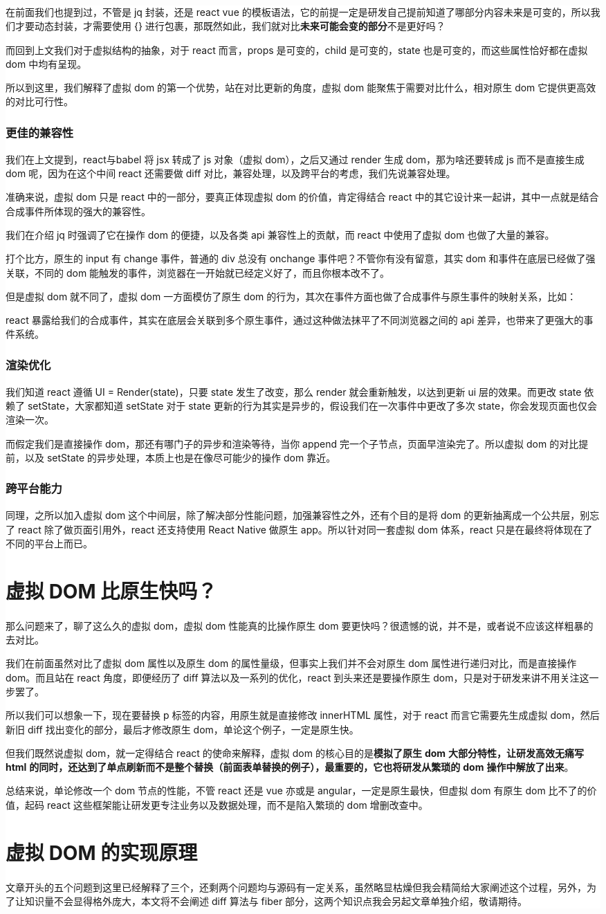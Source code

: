 在前面我们也提到过，不管是 jq 封装，还是 react vue 的模板语法，它的前提一定是研发自己提前知道了哪部分内容未来是可变的，所以我们才要动态封装，才需要使用 {} 进行包裹，那既然如此，我们就对比**未来可能会变的部分**不是更好吗？

而回到上文我们对于虚拟结构的抽象，对于 react 而言，props 是可变的，child 是可变的，state 也是可变的，而这些属性恰好都在虚拟 dom 中均有呈现。

所以到这里，我们解释了虚拟 dom 的第一个优势，站在对比更新的角度，虚拟 dom 能聚焦于需要对比什么，相对原生 dom 它提供更高效的对比可行性。

###  更佳的兼容性

我们在上文提到，react与babel 将 jsx 转成了 js 对象（虚拟 dom），之后又通过 render 生成 dom，那为啥还要转成 js 而不是直接生成 dom 呢，因为在这个中间 react 还需要做 diff 对比，兼容处理，以及跨平台的考虑，我们先说兼容处理。

准确来说，虚拟 dom 只是 react 中的一部分，要真正体现虚拟 dom 的价值，肯定得结合 react 中的其它设计来一起讲，其中一点就是结合合成事件所体现的强大的兼容性。

我们在介绍 jq 时强调了它在操作 dom 的便捷，以及各类 api 兼容性上的贡献，而 react 中使用了虚拟 dom 也做了大量的兼容。

打个比方，原生的 input 有 change 事件，普通的 div 总没有 onchange 事件吧？不管你有没有留意，其实 dom 和事件在底层已经做了强关联，不同的 dom 能触发的事件，浏览器在一开始就已经定义好了，而且你根本改不了。

但是虚拟 dom 就不同了，虚拟 dom 一方面模仿了原生 dom 的行为，其次在事件方面也做了合成事件与原生事件的映射关系，比如：

react 暴露给我们的合成事件，其实在底层会关联到多个原生事件，通过这种做法抹平了不同浏览器之间的 api 差异，也带来了更强大的事件系统。

### 渲染优化

我们知道 react 遵循 UI = Render(state)，只要 state 发生了改变，那么 render 就会重新触发，以达到更新 ui 层的效果。而更改 state 依赖了 setState，大家都知道 setState 对于 state 更新的行为其实是异步的，假设我们在一次事件中更改了多次 state，你会发现页面也仅会渲染一次。

而假定我们是直接操作 dom，那还有哪门子的异步和渲染等待，当你 append 完一个子节点，页面早渲染完了。所以虚拟 dom 的对比提前，以及 setState 的异步处理，本质上也是在像尽可能少的操作 dom 靠近。

### 跨平台能力

同理，之所以加入虚拟 dom 这个中间层，除了解决部分性能问题，加强兼容性之外，还有个目的是将 dom 的更新抽离成一个公共层，别忘了 react 除了做页面引用外，react 还支持使用 React Native 做原生 app。所以针对同一套虚拟 dom 体系，react 只是在最终将体现在了不同的平台上而已。

# 虚拟 DOM 比原生快吗？

那么问题来了，聊了这么久的虚拟 dom，虚拟 dom 性能真的比操作原生 dom 要更快吗？很遗憾的说，并不是，或者说不应该这样粗暴的去对比。

我们在前面虽然对比了虚拟 dom 属性以及原生 dom 的属性量级，但事实上我们并不会对原生 dom 属性进行递归对比，而是直接操作 dom。而且站在 react 角度，即便经历了 diff 算法以及一系列的优化，react 到头来还是要操作原生 dom，只是对于研发来讲不用关注这一步罢了。

所以我们可以想象一下，现在要替换 p 标签的内容，用原生就是直接修改 innerHTML 属性，对于 react 而言它需要先生成虚拟 dom，然后新旧 diff 找出变化的部分，最后才修改原生 dom，单论这个例子，一定是原生快。

但我们既然说虚拟 dom，就一定得结合 react 的使命来解释，虚拟 dom 的核心目的是**模拟了原生** **dom** **大部分特性，让研发高效无痛写** **html** **的同时，还达到了单点刷新而不是整个替换（前面表单替换的例子），最重要的，它也将研发从繁琐的** **dom** **操作中解放了出来**。

总结来说，单论修改一个 dom 节点的性能，不管 react 还是 vue 亦或是 angular，一定是原生最快，但虚拟 dom 有原生 dom 比不了的价值，起码 react 这些框架能让研发更专注业务以及数据处理，而不是陷入繁琐的 dom 增删改查中。

#  虚拟 DOM 的实现原理

文章开头的五个问题到这里已经解释了三个，还剩两个问题均与源码有一定关系，虽然略显枯燥但我会精简给大家阐述这个过程，另外，为了让知识量不会显得格外庞大，本文将不会阐述 diff 算法与 fiber 部分，这两个知识点我会另起文章单独介绍，敬请期待。
